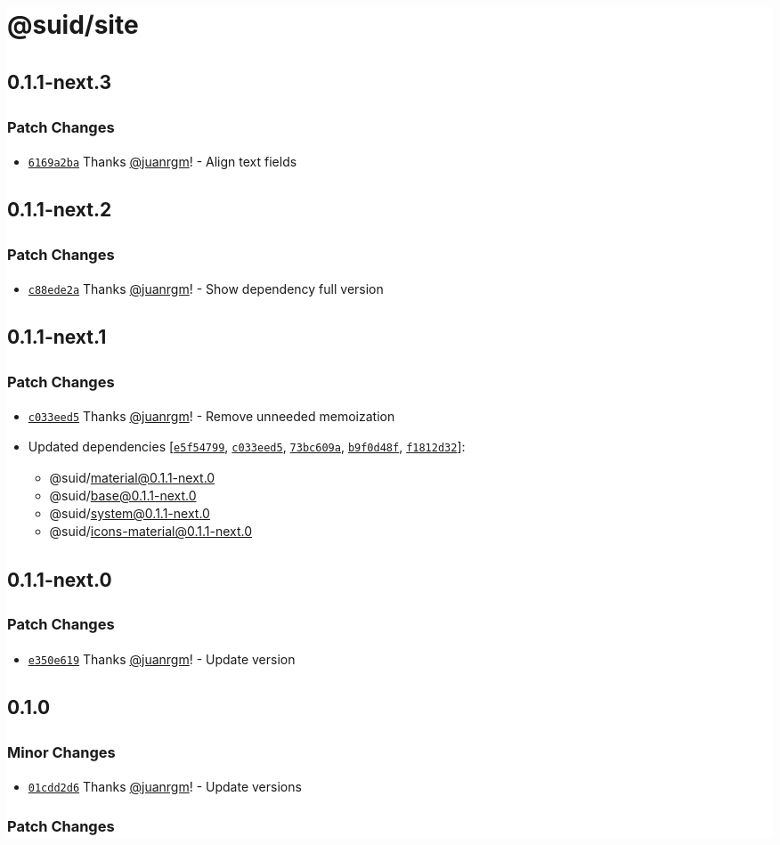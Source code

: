 # @suid/site

## 0.1.1-next.3

### Patch Changes

- [`6169a2ba`](https://github.com/swordev/suid/commit/6169a2ba3c431b0435f7896447b7a69c8bd39e98) Thanks [@juanrgm](https://github.com/juanrgm)! - Align text fields

## 0.1.1-next.2

### Patch Changes

- [`c88ede2a`](https://github.com/swordev/suid/commit/c88ede2a582cdcfc782b0480e564c25a5902faf9) Thanks [@juanrgm](https://github.com/juanrgm)! - Show dependency full version

## 0.1.1-next.1

### Patch Changes

- [`c033eed5`](https://github.com/swordev/suid/commit/c033eed58c347d3122f84fdd02312c9cf0026341) Thanks [@juanrgm](https://github.com/juanrgm)! - Remove unneeded memoization

- Updated dependencies [[`e5f54799`](https://github.com/swordev/suid/commit/e5f547992297185eec34af73a59b629e7c970ecf), [`c033eed5`](https://github.com/swordev/suid/commit/c033eed58c347d3122f84fdd02312c9cf0026341), [`73bc609a`](https://github.com/swordev/suid/commit/73bc609ac89fc18d1534c1e238a8c3d5d767a57f), [`b9f0d48f`](https://github.com/swordev/suid/commit/b9f0d48f8e1d8db71c5204c6e9cf02b4151de7bb), [`f1812d32`](https://github.com/swordev/suid/commit/f1812d32eb430bf6cf4bd88c13f8c1a925716e1c)]:
  - @suid/material@0.1.1-next.0
  - @suid/base@0.1.1-next.0
  - @suid/system@0.1.1-next.0
  - @suid/icons-material@0.1.1-next.0

## 0.1.1-next.0

### Patch Changes

- [`e350e619`](https://github.com/swordev/suid/commit/e350e619c1946822c14335e684adb37a08a80bab) Thanks [@juanrgm](https://github.com/juanrgm)! - Update version

## 0.1.0

### Minor Changes

- [`01cdd2d6`](https://github.com/swordev/suid/commit/01cdd2d6cbc8e6131c30c70a13e597cb5b36f548) Thanks [@juanrgm](https://github.com/juanrgm)! - Update versions

### Patch Changes
